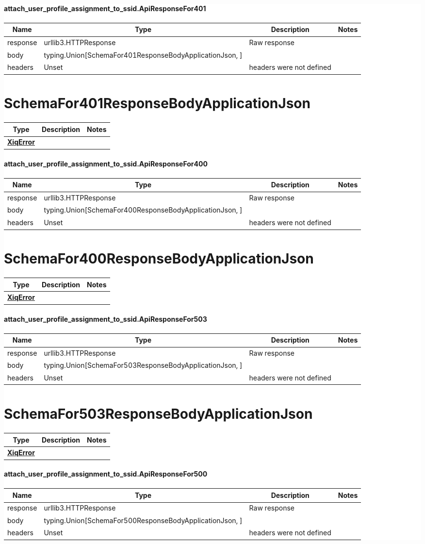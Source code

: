 #### attach_user_profile_assignment_to_ssid.ApiResponseFor401
Name | Type | Description  | Notes
------------- | ------------- | ------------- | -------------
response | urllib3.HTTPResponse | Raw response |
body | typing.Union[SchemaFor401ResponseBodyApplicationJson, ] |  |
headers | Unset | headers were not defined |

# SchemaFor401ResponseBodyApplicationJson
Type | Description  | Notes
------------- | ------------- | -------------
[**XiqError**](../../models/XiqError.md) |  | 


#### attach_user_profile_assignment_to_ssid.ApiResponseFor400
Name | Type | Description  | Notes
------------- | ------------- | ------------- | -------------
response | urllib3.HTTPResponse | Raw response |
body | typing.Union[SchemaFor400ResponseBodyApplicationJson, ] |  |
headers | Unset | headers were not defined |

# SchemaFor400ResponseBodyApplicationJson
Type | Description  | Notes
------------- | ------------- | -------------
[**XiqError**](../../models/XiqError.md) |  | 


#### attach_user_profile_assignment_to_ssid.ApiResponseFor503
Name | Type | Description  | Notes
------------- | ------------- | ------------- | -------------
response | urllib3.HTTPResponse | Raw response |
body | typing.Union[SchemaFor503ResponseBodyApplicationJson, ] |  |
headers | Unset | headers were not defined |

# SchemaFor503ResponseBodyApplicationJson
Type | Description  | Notes
------------- | ------------- | -------------
[**XiqError**](../../models/XiqError.md) |  | 


#### attach_user_profile_assignment_to_ssid.ApiResponseFor500
Name | Type | Description  | Notes
------------- | ------------- | ------------- | -------------
response | urllib3.HTTPResponse | Raw response |
body | typing.Union[SchemaFor500ResponseBodyApplicationJson, ] |  |
headers | Unset | headers were not defined |

